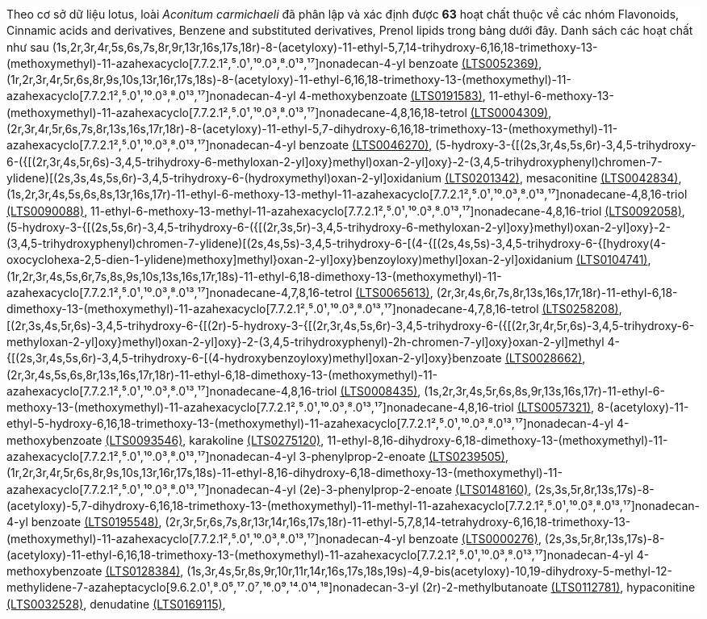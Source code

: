 Theo cơ sở dữ liệu lotus, loài *Aconitum carmichaeli* đã phân lập và xác định được **63** hoạt chất thuộc về các nhóm Flavonoids, Cinnamic acids and derivatives, Benzene and substituted derivatives, Prenol lipids trong bảng dưới đây. Danh sách các hoạt chất như sau (1s,2r,3r,4r,5s,6s,7s,8r,9r,13r,16s,17s,18r)-8-(acetyloxy)-11-ethyl-5,7,14-trihydroxy-6,16,18-trimethoxy-13-(methoxymethyl)-11-azahexacyclo[7.7.2.1²,⁵.0¹,¹⁰.0³,⁸.0¹³,¹⁷]nonadecan-4-yl benzoate [(LTS0052369)](https://lotus.naturalproducts.net/compound/lotus_id/LTS0052369), (1r,2r,3r,4r,5r,6s,8r,9s,10s,13r,16r,17s,18s)-8-(acetyloxy)-11-ethyl-6,16,18-trimethoxy-13-(methoxymethyl)-11-azahexacyclo[7.7.2.1²,⁵.0¹,¹⁰.0³,⁸.0¹³,¹⁷]nonadecan-4-yl 4-methoxybenzoate [(LTS0191583)](https://lotus.naturalproducts.net/compound/lotus_id/LTS0191583), 11-ethyl-6-methoxy-13-(methoxymethyl)-11-azahexacyclo[7.7.2.1²,⁵.0¹,¹⁰.0³,⁸.0¹³,¹⁷]nonadecane-4,8,16,18-tetrol [(LTS0004309)](https://lotus.naturalproducts.net/compound/lotus_id/LTS0004309), (2r,3r,4r,5r,6s,7s,8r,13s,16s,17r,18r)-8-(acetyloxy)-11-ethyl-5,7-dihydroxy-6,16,18-trimethoxy-13-(methoxymethyl)-11-azahexacyclo[7.7.2.1²,⁵.0¹,¹⁰.0³,⁸.0¹³,¹⁷]nonadecan-4-yl benzoate [(LTS0046270)](https://lotus.naturalproducts.net/compound/lotus_id/LTS0046270), (5-hydroxy-3-{[(2s,3r,4s,5s,6r)-3,4,5-trihydroxy-6-({[(2r,3r,4s,5r,6s)-3,4,5-trihydroxy-6-methyloxan-2-yl]oxy}methyl)oxan-2-yl]oxy}-2-(3,4,5-trihydroxyphenyl)chromen-7-ylidene)[(2s,3s,4s,5s,6r)-3,4,5-trihydroxy-6-(hydroxymethyl)oxan-2-yl]oxidanium [(LTS0201342)](https://lotus.naturalproducts.net/compound/lotus_id/LTS0201342), mesaconitine [(LTS0042834)](https://lotus.naturalproducts.net/compound/lotus_id/LTS0042834), (1s,2r,3r,4s,5s,6s,8s,13r,16s,17r)-11-ethyl-6-methoxy-13-methyl-11-azahexacyclo[7.7.2.1²,⁵.0¹,¹⁰.0³,⁸.0¹³,¹⁷]nonadecane-4,8,16-triol [(LTS0090088)](https://lotus.naturalproducts.net/compound/lotus_id/LTS0090088), 11-ethyl-6-methoxy-13-methyl-11-azahexacyclo[7.7.2.1²,⁵.0¹,¹⁰.0³,⁸.0¹³,¹⁷]nonadecane-4,8,16-triol [(LTS0092058)](https://lotus.naturalproducts.net/compound/lotus_id/LTS0092058), (5-hydroxy-3-{[(2s,5s,6r)-3,4,5-trihydroxy-6-({[(2r,3s,5r)-3,4,5-trihydroxy-6-methyloxan-2-yl]oxy}methyl)oxan-2-yl]oxy}-2-(3,4,5-trihydroxyphenyl)chromen-7-ylidene)[(2s,4s,5s)-3,4,5-trihydroxy-6-[(4-{[(2s,4s,5s)-3,4,5-trihydroxy-6-{[hydroxy(4-oxocyclohexa-2,5-dien-1-ylidene)methoxy]methyl}oxan-2-yl]oxy}benzoyloxy)methyl]oxan-2-yl]oxidanium [(LTS0104741)](https://lotus.naturalproducts.net/compound/lotus_id/LTS0104741), (1r,2r,3r,4s,5s,6r,7s,8s,9s,10s,13s,16s,17r,18s)-11-ethyl-6,18-dimethoxy-13-(methoxymethyl)-11-azahexacyclo[7.7.2.1²,⁵.0¹,¹⁰.0³,⁸.0¹³,¹⁷]nonadecane-4,7,8,16-tetrol [(LTS0065613)](https://lotus.naturalproducts.net/compound/lotus_id/LTS0065613), (2r,3r,4s,6r,7s,8r,13s,16s,17r,18r)-11-ethyl-6,18-dimethoxy-13-(methoxymethyl)-11-azahexacyclo[7.7.2.1²,⁵.0¹,¹⁰.0³,⁸.0¹³,¹⁷]nonadecane-4,7,8,16-tetrol [(LTS0258208)](https://lotus.naturalproducts.net/compound/lotus_id/LTS0258208), [(2r,3s,4s,5r,6s)-3,4,5-trihydroxy-6-{[(2r)-5-hydroxy-3-{[(2r,3r,4s,5s,6r)-3,4,5-trihydroxy-6-({[(2r,3r,4r,5r,6s)-3,4,5-trihydroxy-6-methyloxan-2-yl]oxy}methyl)oxan-2-yl]oxy}-2-(3,4,5-trihydroxyphenyl)-2h-chromen-7-yl]oxy}oxan-2-yl]methyl 4-{[(2s,3r,4s,5s,6r)-3,4,5-trihydroxy-6-[(4-hydroxybenzoyloxy)methyl]oxan-2-yl]oxy}benzoate [(LTS0028662)](https://lotus.naturalproducts.net/compound/lotus_id/LTS0028662), (2r,3r,4s,5s,6s,8r,13s,16s,17r,18r)-11-ethyl-6,18-dimethoxy-13-(methoxymethyl)-11-azahexacyclo[7.7.2.1²,⁵.0¹,¹⁰.0³,⁸.0¹³,¹⁷]nonadecane-4,8,16-triol [(LTS0008435)](https://lotus.naturalproducts.net/compound/lotus_id/LTS0008435), (1s,2r,3r,4s,5r,6s,8s,9r,13s,16s,17r)-11-ethyl-6-methoxy-13-(methoxymethyl)-11-azahexacyclo[7.7.2.1²,⁵.0¹,¹⁰.0³,⁸.0¹³,¹⁷]nonadecane-4,8,16-triol [(LTS0057321)](https://lotus.naturalproducts.net/compound/lotus_id/LTS0057321), 8-(acetyloxy)-11-ethyl-5-hydroxy-6,16,18-trimethoxy-13-(methoxymethyl)-11-azahexacyclo[7.7.2.1²,⁵.0¹,¹⁰.0³,⁸.0¹³,¹⁷]nonadecan-4-yl 4-methoxybenzoate [(LTS0093546)](https://lotus.naturalproducts.net/compound/lotus_id/LTS0093546), karakoline [(LTS0275120)](https://lotus.naturalproducts.net/compound/lotus_id/LTS0275120), 11-ethyl-8,16-dihydroxy-6,18-dimethoxy-13-(methoxymethyl)-11-azahexacyclo[7.7.2.1²,⁵.0¹,¹⁰.0³,⁸.0¹³,¹⁷]nonadecan-4-yl 3-phenylprop-2-enoate [(LTS0239505)](https://lotus.naturalproducts.net/compound/lotus_id/LTS0239505), (1r,2r,3r,4r,5r,6s,8r,9s,10s,13r,16r,17s,18s)-11-ethyl-8,16-dihydroxy-6,18-dimethoxy-13-(methoxymethyl)-11-azahexacyclo[7.7.2.1²,⁵.0¹,¹⁰.0³,⁸.0¹³,¹⁷]nonadecan-4-yl (2e)-3-phenylprop-2-enoate [(LTS0148160)](https://lotus.naturalproducts.net/compound/lotus_id/LTS0148160), (2s,3s,5r,8r,13s,17s)-8-(acetyloxy)-5,7-dihydroxy-6,16,18-trimethoxy-13-(methoxymethyl)-11-methyl-11-azahexacyclo[7.7.2.1²,⁵.0¹,¹⁰.0³,⁸.0¹³,¹⁷]nonadecan-4-yl benzoate [(LTS0195548)](https://lotus.naturalproducts.net/compound/lotus_id/LTS0195548), (2r,3r,5r,6s,7s,8r,13r,14r,16s,17s,18r)-11-ethyl-5,7,8,14-tetrahydroxy-6,16,18-trimethoxy-13-(methoxymethyl)-11-azahexacyclo[7.7.2.1²,⁵.0¹,¹⁰.0³,⁸.0¹³,¹⁷]nonadecan-4-yl benzoate [(LTS0000276)](https://lotus.naturalproducts.net/compound/lotus_id/LTS0000276), (2s,3s,5r,8r,13s,17s)-8-(acetyloxy)-11-ethyl-6,16,18-trimethoxy-13-(methoxymethyl)-11-azahexacyclo[7.7.2.1²,⁵.0¹,¹⁰.0³,⁸.0¹³,¹⁷]nonadecan-4-yl 4-methoxybenzoate [(LTS0128384)](https://lotus.naturalproducts.net/compound/lotus_id/LTS0128384), (1s,3r,4s,5r,8s,9r,10r,11r,14r,16s,17s,18s,19s)-4,9-bis(acetyloxy)-10,19-dihydroxy-5-methyl-12-methylidene-7-azaheptacyclo[9.6.2.0¹,⁸.0⁵,¹⁷.0⁷,¹⁶.0⁹,¹⁴.0¹⁴,¹⁸]nonadecan-3-yl (2r)-2-methylbutanoate [(LTS0112781)](https://lotus.naturalproducts.net/compound/lotus_id/LTS0112781), hypaconitine [(LTS0032528)](https://lotus.naturalproducts.net/compound/lotus_id/LTS0032528), denudatine [(LTS0169115)](https://lotus.naturalproducts.net/compound/lotus_id/LTS0169115),